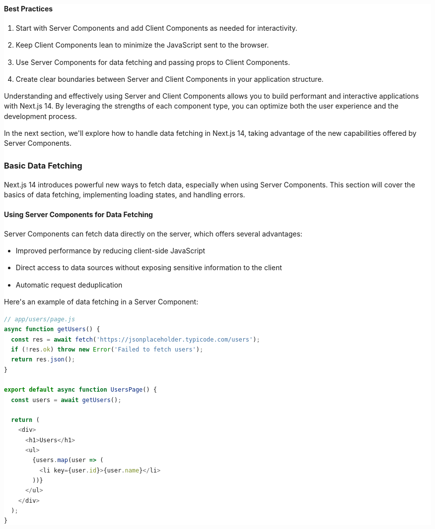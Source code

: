 #### Best Practices

1. Start with Server Components and add Client Components as needed for interactivity.
    
2. Keep Client Components lean to minimize the JavaScript sent to the browser.
    
3. Use Server Components for data fetching and passing props to Client Components.
    
4. Create clear boundaries between Server and Client Components in your application structure.
    

Understanding and effectively using Server and Client Components allows you to build performant and interactive applications with Next.js 14. By leveraging the strengths of each component type, you can optimize both the user experience and the development process.

In the next section, we'll explore how to handle data fetching in Next.js 14, taking advantage of the new capabilities offered by Server Components.

### Basic Data Fetching

Next.js 14 introduces powerful new ways to fetch data, especially when using Server Components. This section will cover the basics of data fetching, implementing loading states, and handling errors.

#### Using Server Components for Data Fetching

Server Components can fetch data directly on the server, which offers several advantages:

* Improved performance by reducing client-side JavaScript
    
* Direct access to data sources without exposing sensitive information to the client
    
* Automatic request deduplication
    

Here's an example of data fetching in a Server Component:

```javascript
// app/users/page.js
async function getUsers() {
  const res = await fetch('https://jsonplaceholder.typicode.com/users');
  if (!res.ok) throw new Error('Failed to fetch users');
  return res.json();
}

export default async function UsersPage() {
  const users = await getUsers();
  
  return (
    <div>
      <h1>Users</h1>
      <ul>
        {users.map(user => (
          <li key={user.id}>{user.name}</li>
        ))}
      </ul>
    </div>
  );
}
```

